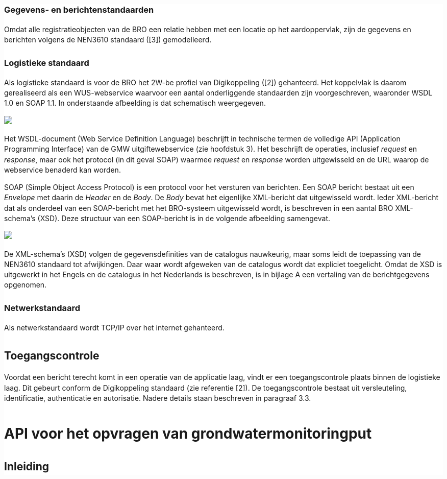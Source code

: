 ### Gegevens- en berichtenstandaarden

Omdat alle registratieobjecten van de BRO een relatie hebben met een locatie op
het aardoppervlak, zijn de gegevens en berichten volgens de NEN3610 standaard
([3]) gemodelleerd.

### Logistieke standaard

Als logistieke standaard is voor de BRO het 2W-be profiel van Digikoppeling
([2]) gehanteerd. Het koppelvlak is daarom gerealiseerd als een WUS-webservice
waarvoor een aantal onderliggende standaarden zijn voorgeschreven, waaronder
WSDL 1.0 en SOAP 1.1. In onderstaande afbeelding is dat schematisch weergegeven.

![](media/0fe1fe81fb73f04daa471958345a03ec.png)

Het WSDL-document (Web Service Definition Language) beschrijft in technische
termen de volledige API (Application Programming Interface) van de GMW
uitgiftewebservice (zie hoofdstuk 3). Het beschrijft de operaties, inclusief
*request* en *response*, maar ook het protocol (in dit geval SOAP) waarmee
*request* en *response* worden uitgewisseld en de URL waarop de webservice
benaderd kan worden.

SOAP (Simple Object Access Protocol) is een protocol voor het versturen van
berichten. Een SOAP bericht bestaat uit een *Envelope* met daarin de *Header* en
de *Body*. De *Body* bevat het eigenlijke XML-bericht dat uitgewisseld wordt.
Ieder XML-bericht dat als onderdeel van een SOAP-bericht met het BRO-systeem
uitgewisseld wordt, is beschreven in een aantal BRO XML-schema’s (XSD). Deze
structuur van een SOAP-bericht is in de volgende afbeelding samengevat.

![](media/3e498d142da3af63c5ed1cb793a4ead2.png)

De XML-schema’s (XSD) volgen de gegevensdefinities van de catalogus nauwkeurig,
maar soms leidt de toepassing van de NEN3610 standaard tot afwijkingen. Daar
waar wordt afgeweken van de catalogus wordt dat expliciet toegelicht. Omdat de
XSD is uitgewerkt in het Engels en de catalogus in het Nederlands is beschreven,
is in bijlage A een vertaling van de berichtgegevens opgenomen.

### Netwerkstandaard

Als netwerkstandaard wordt TCP/IP over het internet gehanteerd.

Toegangscontrole
----------------

Voordat een bericht terecht komt in een operatie van de applicatie laag, vindt
er een toegangscontrole plaats binnen de logistieke laag. Dit gebeurt conform de
Digikoppeling standaard (zie referentie [2]). De toegangscontrole bestaat uit
versleuteling, identificatie, authenticatie en autorisatie. Nadere details staan
beschreven in paragraaf 3.3.

API voor het opvragen van grondwatermonitoringput
=================================================

Inleiding
---------
